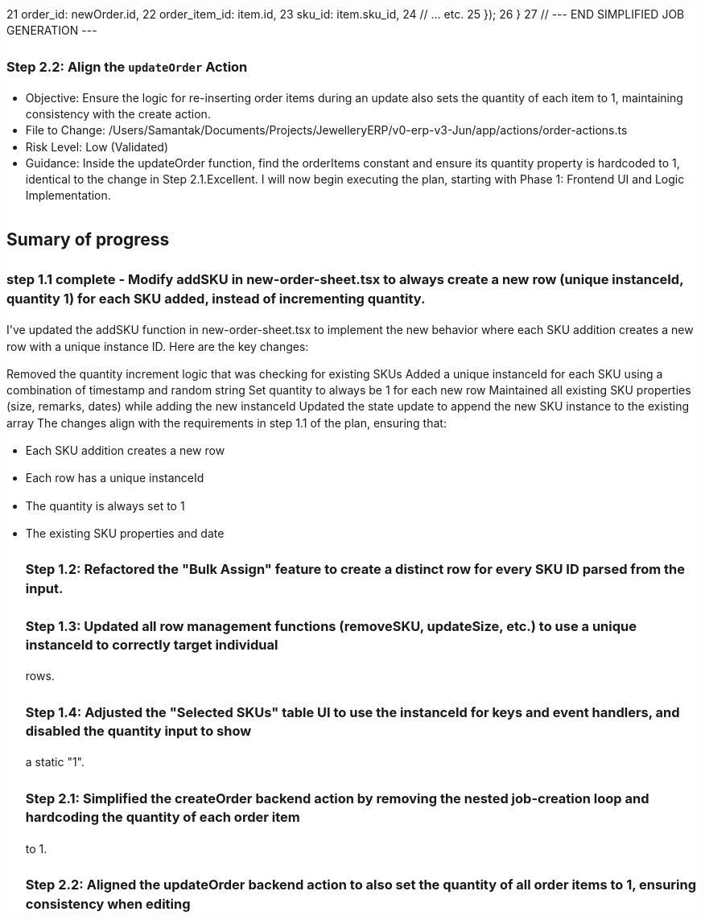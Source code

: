    21         order_id: newOrder.id,
   22         order_item_id: item.id,
   23         sku_id: item.sku_id,
   24         // ... etc.
   25       });
   26     }
   27     // --- END SIMPLIFIED JOB GENERATION ---


  ### Step 2.2: Align the `updateOrder` Action


   * Objective: Ensure the logic for re-inserting order items during an update also sets the quantity of each item to 1, maintaining
     consistency with the create action.
   * File to Change: /Users/Samantak/Documents/Projects/JewelleryERP/v0-erp-v3-Jun/app/actions/order-actions.ts
   * Risk Level: Low (Validated)
   * Guidance: Inside the updateOrder function, find the orderItems constant and ensure its quantity property is hardcoded to 1, identical to
     the change in Step 2.1.Excellent. I will now begin executing the plan, starting with Phase 1: Frontend UI and Logic Implementation.


## Sumary of progress

### step 1.1 complete - Modify addSKU in new-order-sheet.tsx to always create a new row (unique instanceId, quantity 1) for each SKU added, instead of incrementing quantity.
I've updated the addSKU function in  new-order-sheet.tsx to implement the new behavior where each SKU addition creates a new row with a unique instance ID. Here are the key changes:

Removed the quantity increment logic that was checking for existing SKUs
Added a unique instanceId for each SKU using a combination of timestamp and random string
Set quantity to always be 1 for each new row
Maintained all existing SKU properties (size, remarks, dates) while adding the new instanceId
Updated the state update to append the new SKU instance to the existing array
The changes align with the requirements in step 1.1 of the plan, ensuring that:

- Each SKU addition creates a new row
- Each row has a unique instanceId
- The quantity is always set to 1
- The existing SKU properties and date


  ### Step 1.2: Refactored the "Bulk Assign" feature to create a distinct row for every SKU ID parsed from the input.
  ### Step 1.3: Updated all row management functions (removeSKU, updateSize, etc.) to use a unique instanceId to correctly target individual
     rows.
  ### Step 1.4: Adjusted the "Selected SKUs" table UI to use the instanceId for keys and event handlers, and disabled the quantity input to show
     a static "1".
  ### Step 2.1: Simplified the createOrder backend action by removing the nested job-creation loop and hardcoding the quantity of each order item
     to 1.
  ### Step 2.2: Aligned the updateOrder backend action to also set the quantity of all order items to 1, ensuring consistency when editing